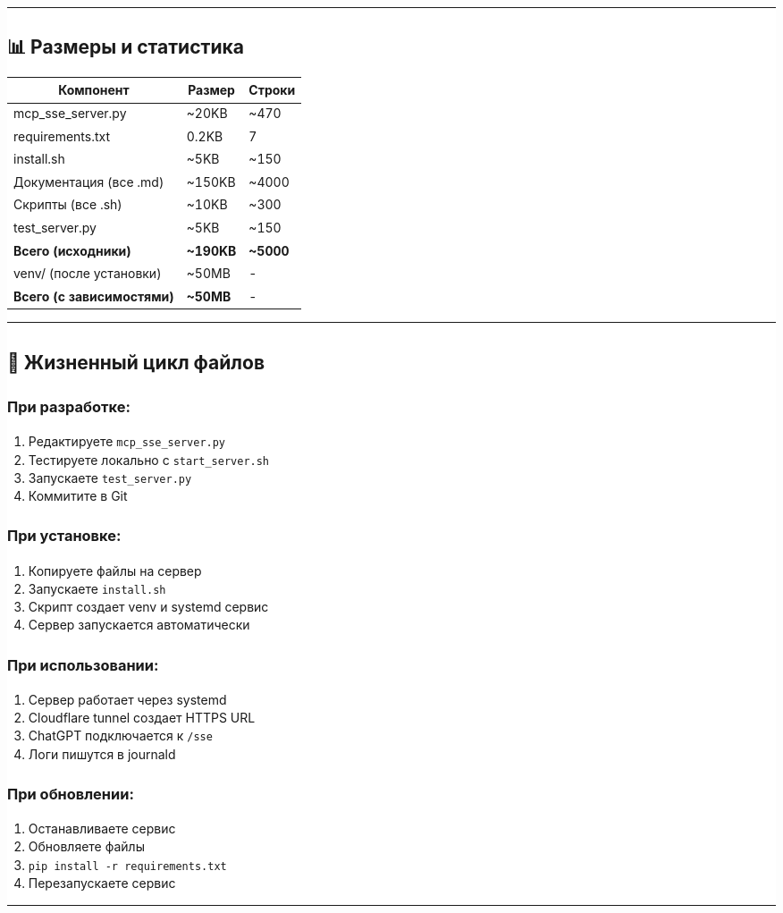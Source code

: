 
---

## 📊 Размеры и статистика

| Компонент | Размер | Строки |
|-----------|--------|--------|
| mcp_sse_server.py | ~20KB | ~470 |
| requirements.txt | 0.2KB | 7 |
| install.sh | ~5KB | ~150 |
| Документация (все .md) | ~150KB | ~4000 |
| Скрипты (все .sh) | ~10KB | ~300 |
| test_server.py | ~5KB | ~150 |
| **Всего (исходники)** | **~190KB** | **~5000** |
| venv/ (после установки) | ~50MB | - |
| **Всего (с зависимостями)** | **~50MB** | - |

---

## 🔄 Жизненный цикл файлов

### При разработке:
1. Редактируете `mcp_sse_server.py`
2. Тестируете локально с `start_server.sh`
3. Запускаете `test_server.py`
4. Коммитите в Git

### При установке:
1. Копируете файлы на сервер
2. Запускаете `install.sh`
3. Скрипт создает venv и systemd сервис
4. Сервер запускается автоматически

### При использовании:
1. Сервер работает через systemd
2. Cloudflare tunnel создает HTTPS URL
3. ChatGPT подключается к `/sse`
4. Логи пишутся в journald

### При обновлении:
1. Останавливаете сервис
2. Обновляете файлы
3. `pip install -r requirements.txt`
4. Перезапускаете сервис

---